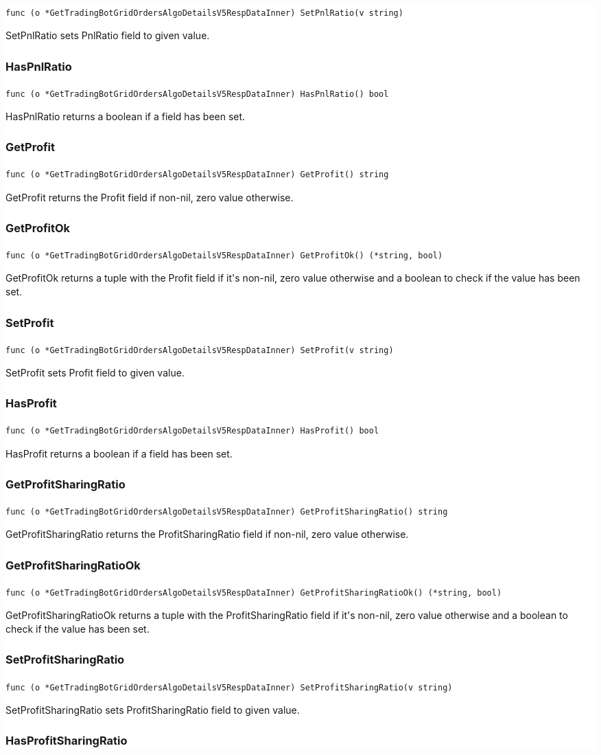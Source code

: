 `func (o *GetTradingBotGridOrdersAlgoDetailsV5RespDataInner) SetPnlRatio(v string)`

SetPnlRatio sets PnlRatio field to given value.

### HasPnlRatio

`func (o *GetTradingBotGridOrdersAlgoDetailsV5RespDataInner) HasPnlRatio() bool`

HasPnlRatio returns a boolean if a field has been set.

### GetProfit

`func (o *GetTradingBotGridOrdersAlgoDetailsV5RespDataInner) GetProfit() string`

GetProfit returns the Profit field if non-nil, zero value otherwise.

### GetProfitOk

`func (o *GetTradingBotGridOrdersAlgoDetailsV5RespDataInner) GetProfitOk() (*string, bool)`

GetProfitOk returns a tuple with the Profit field if it's non-nil, zero value otherwise
and a boolean to check if the value has been set.

### SetProfit

`func (o *GetTradingBotGridOrdersAlgoDetailsV5RespDataInner) SetProfit(v string)`

SetProfit sets Profit field to given value.

### HasProfit

`func (o *GetTradingBotGridOrdersAlgoDetailsV5RespDataInner) HasProfit() bool`

HasProfit returns a boolean if a field has been set.

### GetProfitSharingRatio

`func (o *GetTradingBotGridOrdersAlgoDetailsV5RespDataInner) GetProfitSharingRatio() string`

GetProfitSharingRatio returns the ProfitSharingRatio field if non-nil, zero value otherwise.

### GetProfitSharingRatioOk

`func (o *GetTradingBotGridOrdersAlgoDetailsV5RespDataInner) GetProfitSharingRatioOk() (*string, bool)`

GetProfitSharingRatioOk returns a tuple with the ProfitSharingRatio field if it's non-nil, zero value otherwise
and a boolean to check if the value has been set.

### SetProfitSharingRatio

`func (o *GetTradingBotGridOrdersAlgoDetailsV5RespDataInner) SetProfitSharingRatio(v string)`

SetProfitSharingRatio sets ProfitSharingRatio field to given value.

### HasProfitSharingRatio
